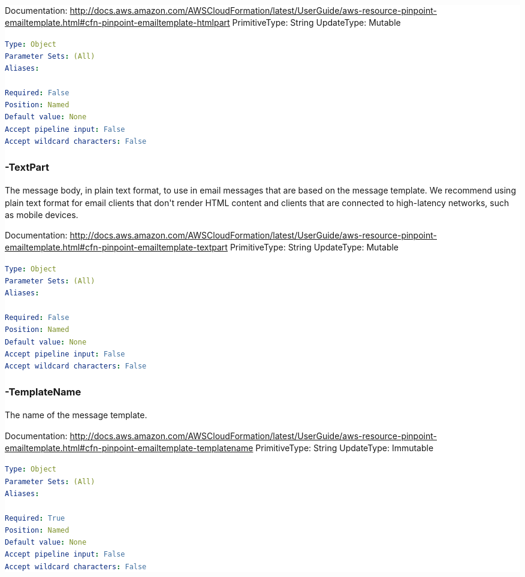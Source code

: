 Documentation: http://docs.aws.amazon.com/AWSCloudFormation/latest/UserGuide/aws-resource-pinpoint-emailtemplate.html#cfn-pinpoint-emailtemplate-htmlpart
PrimitiveType: String
UpdateType: Mutable

```yaml
Type: Object
Parameter Sets: (All)
Aliases:

Required: False
Position: Named
Default value: None
Accept pipeline input: False
Accept wildcard characters: False
```

### -TextPart
The message body, in plain text format, to use in email messages that are based on the message template.
We recommend using plain text format for email clients that don't render HTML content and clients that are connected to high-latency networks, such as mobile devices.

Documentation: http://docs.aws.amazon.com/AWSCloudFormation/latest/UserGuide/aws-resource-pinpoint-emailtemplate.html#cfn-pinpoint-emailtemplate-textpart
PrimitiveType: String
UpdateType: Mutable

```yaml
Type: Object
Parameter Sets: (All)
Aliases:

Required: False
Position: Named
Default value: None
Accept pipeline input: False
Accept wildcard characters: False
```

### -TemplateName
The name of the message template.

Documentation: http://docs.aws.amazon.com/AWSCloudFormation/latest/UserGuide/aws-resource-pinpoint-emailtemplate.html#cfn-pinpoint-emailtemplate-templatename
PrimitiveType: String
UpdateType: Immutable

```yaml
Type: Object
Parameter Sets: (All)
Aliases:

Required: True
Position: Named
Default value: None
Accept pipeline input: False
Accept wildcard characters: False
```
